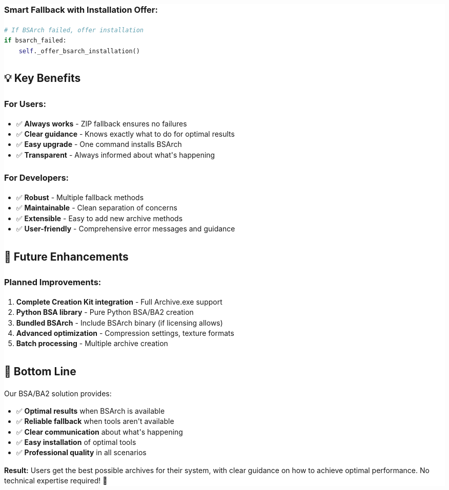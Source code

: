 ### **Smart Fallback with Installation Offer:**

```python
# If BSArch failed, offer installation
if bsarch_failed:
    self._offer_bsarch_installation()
```

## 💡 **Key Benefits**

### **For Users:**

-   ✅ **Always works** - ZIP fallback ensures no failures
-   ✅ **Clear guidance** - Knows exactly what to do for optimal results
-   ✅ **Easy upgrade** - One command installs BSArch
-   ✅ **Transparent** - Always informed about what's happening

### **For Developers:**

-   ✅ **Robust** - Multiple fallback methods
-   ✅ **Maintainable** - Clean separation of concerns
-   ✅ **Extensible** - Easy to add new archive methods
-   ✅ **User-friendly** - Comprehensive error messages and guidance

## 🚀 **Future Enhancements**

### **Planned Improvements:**

1. **Complete Creation Kit integration** - Full Archive.exe support
2. **Python BSA library** - Pure Python BSA/BA2 creation
3. **Bundled BSArch** - Include BSArch binary (if licensing allows)
4. **Advanced optimization** - Compression settings, texture formats
5. **Batch processing** - Multiple archive creation

## 🎉 **Bottom Line**

Our BSA/BA2 solution provides:

-   ✅ **Optimal results** when BSArch is available
-   ✅ **Reliable fallback** when tools aren't available
-   ✅ **Clear communication** about what's happening
-   ✅ **Easy installation** of optimal tools
-   ✅ **Professional quality** in all scenarios

**Result:** Users get the best possible archives for their system, with clear guidance on how to achieve optimal performance. No technical expertise required! 🎯
